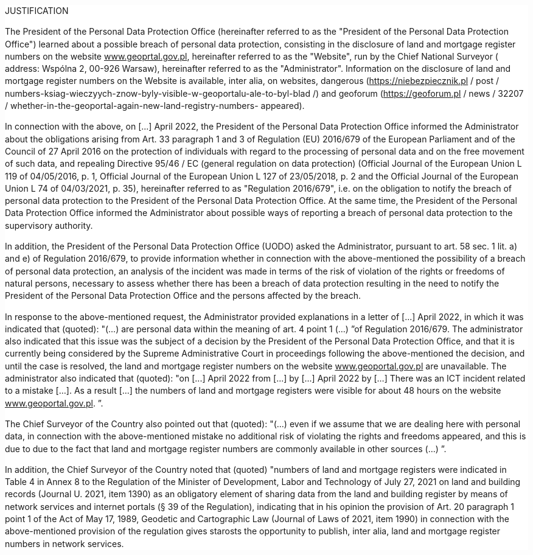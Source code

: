 JUSTIFICATION

The President of the Personal Data Protection Office (hereinafter referred to as the "President of the Personal Data Protection Office") learned about a possible breach of personal data protection, consisting in the disclosure of land and mortgage register numbers on the website www.geoprtal.gov.pl, hereinafter referred to as the "Website", run by the Chief National Surveyor ( address: Wspólna 2, 00-926 Warsaw), hereinafter referred to as the "Administrator". Information on the disclosure of land and mortgage register numbers on the Website is available, inter alia, on websites, dangerous (https://niebezpiecznik.pl / post / numbers-ksiag-wieczyych-znow-byly-visible-w-geoportalu-ale-to-byl-blad /) and geoforum (https://geoforum.pl / news / 32207 / whether-in-the-geoportal-again-new-land-registry-numbers- appeared).

In connection with the above, on \[...\] April 2022, the President of the Personal Data Protection Office informed the Administrator about the obligations arising from Art. 33 paragraph 1 and 3 of Regulation (EU) 2016/679 of the European Parliament and of the Council of 27 April 2016 on the protection of individuals with regard to the processing of personal data and on the free movement of such data, and repealing Directive 95/46 / EC (general regulation on data protection) (Official Journal of the European Union L 119 of 04/05/2016, p. 1, Official Journal of the European Union L 127 of 23/05/2018, p. 2 and the Official Journal of the European Union L 74 of 04/03/2021, p. 35), hereinafter referred to as "Regulation 2016/679", i.e. on the obligation to notify the breach of personal data protection to the President of the Personal Data Protection Office. At the same time, the President of the Personal Data Protection Office informed the Administrator about possible ways of reporting a breach of personal data protection to the supervisory authority.

In addition, the President of the Personal Data Protection Office (UODO) asked the Administrator, pursuant to art. 58 sec. 1 lit. a) and e) of Regulation 2016/679, to provide information whether in connection with the above-mentioned the possibility of a breach of personal data protection, an analysis of the incident was made in terms of the risk of violation of the rights or freedoms of natural persons, necessary to assess whether there has been a breach of data protection resulting in the need to notify the President of the Personal Data Protection Office and the persons affected by the breach.

In response to the above-mentioned request, the Administrator provided explanations in a letter of \[...\] April 2022, in which it was indicated that (quoted): "(...) are personal data within the meaning of art. 4 point 1 (...) ”of Regulation 2016/679. The administrator also indicated that this issue was the subject of a decision by the President of the Personal Data Protection Office, and that it is currently being considered by the Supreme Administrative Court in proceedings following the above-mentioned the decision, and until the case is resolved, the land and mortgage register numbers on the website www.geoportal.gov.pl are unavailable. The administrator also indicated that (quoted): "on \[...\] April 2022 from \[...\] by \[...\] April 2022 by \[…\] There was an ICT incident related to a mistake \[…\]. As a result \[...\] the numbers of land and mortgage registers were visible for about 48 hours on the website www.geoportal.gov.pl. ”.

The Chief Surveyor of the Country also pointed out that (quoted): "(...) even if we assume that we are dealing here with personal data, in connection with the above-mentioned mistake no additional risk of violating the rights and freedoms appeared, and this is due to due to the fact that land and mortgage register numbers are commonly available in other sources (...) ”.

In addition, the Chief Surveyor of the Country noted that (quoted) "numbers of land and mortgage registers were indicated in Table 4 in Annex 8 to the Regulation of the Minister of Development, Labor and Technology of July 27, 2021 on land and building records (Journal U. 2021, item 1390) as an obligatory element of sharing data from the land and building register by means of network services and internet portals (§ 39 of the Regulation), indicating that in his opinion the provision of Art. 20 paragraph 1 point 1 of the Act of May 17, 1989, Geodetic and Cartographic Law (Journal of Laws of 2021, item 1990) in connection with the above-mentioned provision of the regulation gives starosts the opportunity to publish, inter alia, land and mortgage register numbers in network services.
